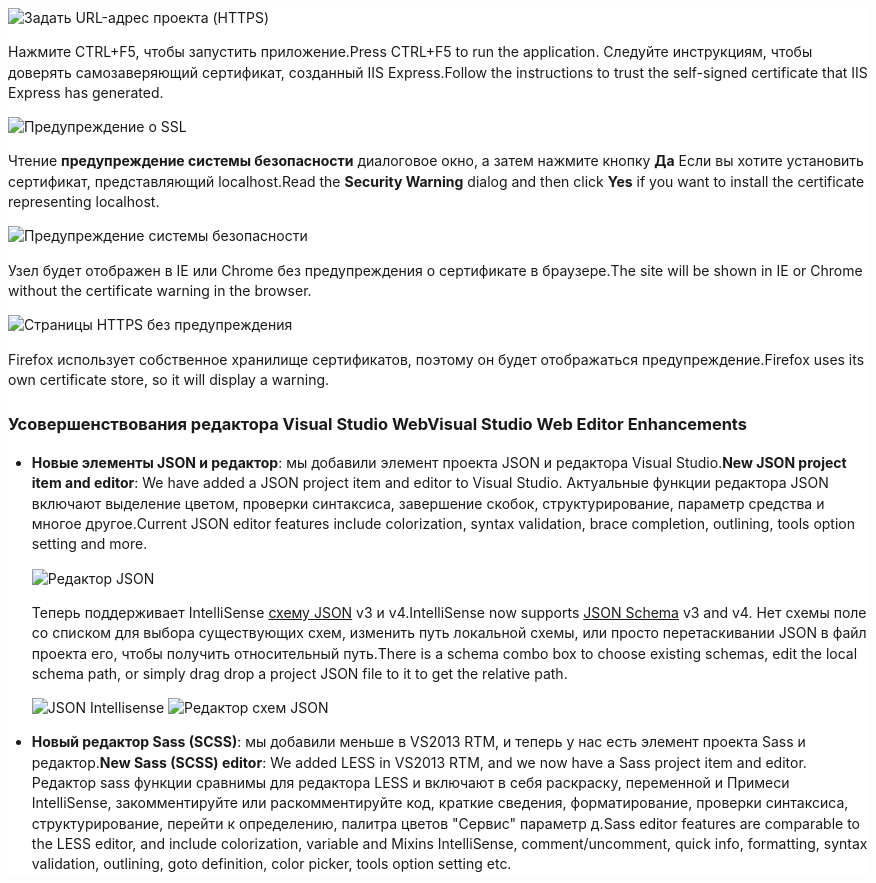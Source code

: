 ![Задать URL-адрес проекта (HTTPS)](aspnet-and-web-tools-20132-preview-for-visual-studio-2013-release-notes/_static/image2.png)

<span data-ttu-id="7f508-143">Нажмите CTRL+F5, чтобы запустить приложение.</span><span class="sxs-lookup"><span data-stu-id="7f508-143">Press CTRL+F5 to run the application.</span></span> <span data-ttu-id="7f508-144">Следуйте инструкциям, чтобы доверять самозаверяющий сертификат, созданный IIS Express.</span><span class="sxs-lookup"><span data-stu-id="7f508-144">Follow the instructions to trust the self-signed certificate that IIS Express has generated.</span></span>

![Предупреждение о SSL](aspnet-and-web-tools-20132-preview-for-visual-studio-2013-release-notes/_static/image3.png)

<span data-ttu-id="7f508-146">Чтение **предупреждение системы безопасности** диалоговое окно, а затем нажмите кнопку **Да** Если вы хотите установить сертификат, представляющий localhost.</span><span class="sxs-lookup"><span data-stu-id="7f508-146">Read the **Security Warning** dialog and then click **Yes** if you want to install the certificate representing localhost.</span></span>

![Предупреждение системы безопасности](aspnet-and-web-tools-20132-preview-for-visual-studio-2013-release-notes/_static/image4.png)

<span data-ttu-id="7f508-148">Узел будет отображен в IE или Chrome без предупреждения о сертификате в браузере.</span><span class="sxs-lookup"><span data-stu-id="7f508-148">The site will be shown in IE or Chrome without the certificate warning in the browser.</span></span>

![Страницы HTTPS без предупреждения](aspnet-and-web-tools-20132-preview-for-visual-studio-2013-release-notes/_static/image5.png)

<span data-ttu-id="7f508-150">Firefox использует собственное хранилище сертификатов, поэтому он будет отображаться предупреждение.</span><span class="sxs-lookup"><span data-stu-id="7f508-150">Firefox uses its own certificate store, so it will display a warning.</span></span>

<a id="vswebeditor"></a>
### <a name="visual-studio-web-editor-enhancements"></a><span data-ttu-id="7f508-151">Усовершенствования редактора Visual Studio Web</span><span class="sxs-lookup"><span data-stu-id="7f508-151">Visual Studio Web Editor Enhancements</span></span>

- <span data-ttu-id="7f508-152">**Новые элементы JSON и редактор**: мы добавили элемент проекта JSON и редактора Visual Studio.</span><span class="sxs-lookup"><span data-stu-id="7f508-152">**New JSON project item and editor**: We have added a JSON project item and editor to Visual Studio.</span></span> <span data-ttu-id="7f508-153">Актуальные функции редактора JSON включают выделение цветом, проверки синтаксиса, завершение скобок, структурирование, параметр средства и многое другое.</span><span class="sxs-lookup"><span data-stu-id="7f508-153">Current JSON editor features include colorization, syntax validation, brace completion, outlining, tools option setting and more.</span></span>

    ![Редактор JSON](aspnet-and-web-tools-20132-preview-for-visual-studio-2013-release-notes/_static/image6.png)

    <span data-ttu-id="7f508-155">Теперь поддерживает IntelliSense [схему JSON](http://json-schema.org/) v3 и v4.</span><span class="sxs-lookup"><span data-stu-id="7f508-155">IntelliSense now supports [JSON Schema](http://json-schema.org/) v3 and v4.</span></span> <span data-ttu-id="7f508-156">Нет схемы поле со списком для выбора существующих схем, изменить путь локальной схемы, или просто перетаскивании JSON в файл проекта его, чтобы получить относительный путь.</span><span class="sxs-lookup"><span data-stu-id="7f508-156">There is a schema combo box to choose existing schemas, edit the local schema path, or simply drag drop a project JSON file to it to get the relative path.</span></span>

    ![JSON Intellisense](aspnet-and-web-tools-20132-preview-for-visual-studio-2013-release-notes/_static/image7.png)    ![Редактор схем JSON](aspnet-and-web-tools-20132-preview-for-visual-studio-2013-release-notes/_static/image8.png)
- <span data-ttu-id="7f508-159">**Новый редактор Sass (SCSS)**: мы добавили меньше в VS2013 RTM, и теперь у нас есть элемент проекта Sass и редактор.</span><span class="sxs-lookup"><span data-stu-id="7f508-159">**New Sass (SCSS) editor**: We added LESS in VS2013 RTM, and we now have a Sass project item and editor.</span></span> <span data-ttu-id="7f508-160">Редактор sass функции сравнимы для редактора LESS и включают в себя раскраску, переменной и Примеси IntelliSense, закомментируйте или раскомментируйте код, краткие сведения, форматирование, проверки синтаксиса, структурирование, перейти к определению, палитра цветов "Сервис" параметр д.</span><span class="sxs-lookup"><span data-stu-id="7f508-160">Sass editor features are comparable to the LESS editor, and include colorization, variable and Mixins IntelliSense, comment/uncomment, quick info, formatting, syntax validation, outlining, goto definition, color picker, tools option setting etc.</span></span>

